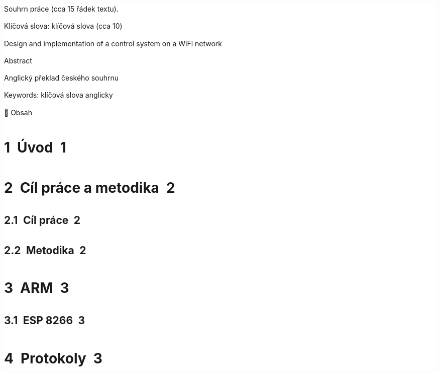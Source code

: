 

Souhrn práce (cca 15 řádek textu).



Klíčová slova: klíčová slova (cca 10)



Design and implementation of a control system on a WiFi network



Abstract



Anglický překlad českého souhrnu



Keywords: klíčová slova anglicky 




















Obsah





# 1&ensp;Úvod&ensp;1

# 2&ensp;Cíl práce a metodika&ensp;2

## 2.1&ensp;Cíl práce&ensp;2

## 2.2&ensp;Metodika&ensp;2

# 3&ensp;ARM&ensp;3

## 3.1&ensp;ESP 8266&ensp;3

# 4&ensp;Protokoly&ensp;3
